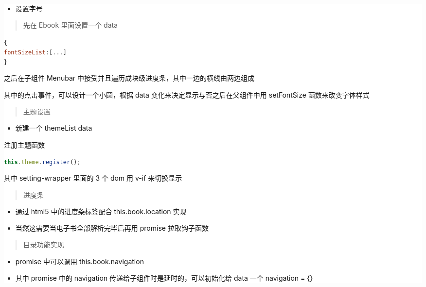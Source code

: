 - 设置字号

> 先在 Ebook 里面设置一个 data

```javascript
{
fontSizeList:[...]
}
```

之后在子组件 Menubar 中接受并且遍历成块级进度条，其中一边的横线由两边组成

其中的点击事件，可以设计一个小圆，根据 data 变化来决定显示与否之后在父组件中用 setFontSize 函数来改变字体样式

> 主题设置

- 新建一个 themeList data

注册主题函数

```javascript
this.theme.register();
```

其中 setting-wrapper 里面的 3 个 dom 用 v-if 来切换显示

> 进度条

- 通过 html5 中的进度条标签配合 this.book.location 实现

- 当然这需要当电子书全部解析完毕后再用 promise 拉取钩子函数

> 目录功能实现

- promise 中可以调用 this.book.navigation

- 其中 promise 中的 navigation 传递给子组件时是延时的，可以初始化给 data 一个 navigation = {}
